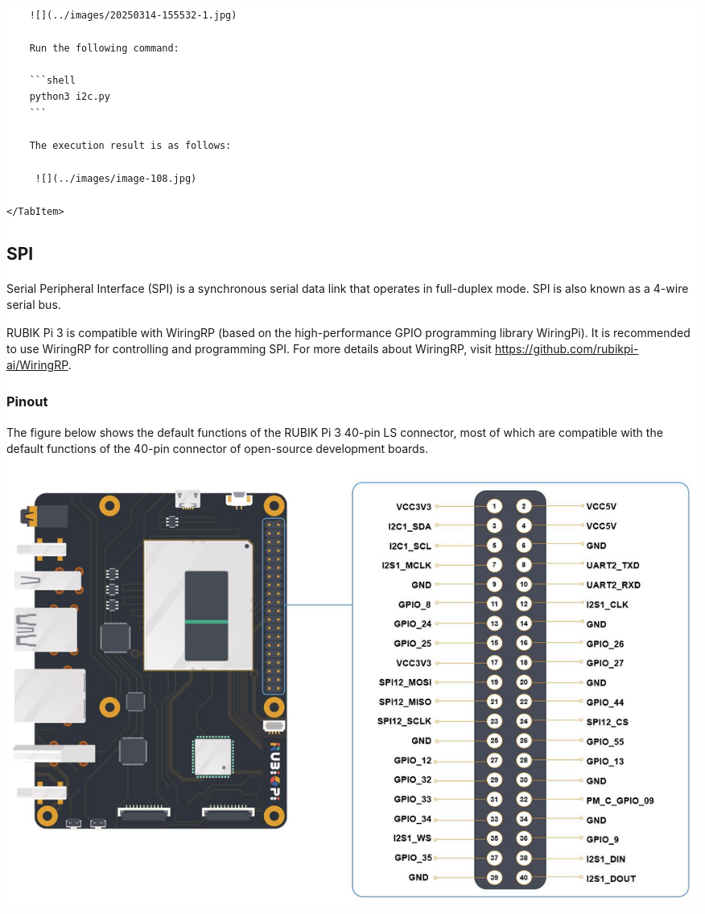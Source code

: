         ![](../images/20250314-155532-1.jpg)

        Run the following command:

        ```shell
        python3 i2c.py
        ```

        The execution result is as follows:

         ![](../images/image-108.jpg)

    </TabItem>
</Tabs>

## SPI

Serial Peripheral Interface (SPI) is a synchronous serial data link that operates in full-duplex mode. SPI is also known as a 4-wire serial bus.

RUBIK Pi 3 is compatible with WiringRP (based on the high-performance GPIO programming library WiringPi). It is recommended to use WiringRP for controlling and programming SPI. For more details about WiringRP, visit https://github.com/rubikpi-ai/WiringRP.

### Pinout

The figure below shows the default functions of the RUBIK Pi 3 40-pin LS connector, most of which are compatible with the default functions of the 40-pin connector of open-source development boards.

![](../images/40-pin.jpg)
